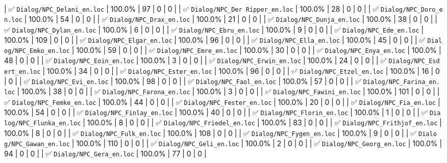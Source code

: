 | ✅ `Dialog/NPC_Delani_en.loc` | 100.0% | 97 | 0 | 0 |
| ✅ `Dialog/NPC_Der Ripper_en.loc` | 100.0% | 28 | 0 | 0 |
| ✅ `Dialog/NPC_Doro_en.loc` | 100.0% | 54 | 0 | 0 |
| ✅ `Dialog/NPC_Drax_en.loc` | 100.0% | 21 | 0 | 0 |
| ✅ `Dialog/NPC_Dunja_en.loc` | 100.0% | 38 | 0 | 0 |
| ✅ `Dialog/NPC_Dylan_en.loc` | 100.0% | 6 | 0 | 0 |
| ✅ `Dialog/NPC_Ebru_en.loc` | 100.0% | 9 | 0 | 0 |
| ✅ `Dialog/NPC_Ede_en.loc` | 100.0% | 109 | 0 | 0 |
| ✅ `Dialog/NPC_Elgar_en.loc` | 100.0% | 96 | 0 | 0 |
| ✅ `Dialog/NPC_Ella_en.loc` | 100.0% | 45 | 0 | 0 |
| ✅ `Dialog/NPC_Emko_en.loc` | 100.0% | 59 | 0 | 0 |
| ✅ `Dialog/NPC_Emre_en.loc` | 100.0% | 30 | 0 | 0 |
| ✅ `Dialog/NPC_Enya_en.loc` | 100.0% | 48 | 0 | 0 |
| ✅ `Dialog/NPC_Eoin_en.loc` | 100.0% | 3 | 0 | 0 |
| ✅ `Dialog/NPC_Erwin_en.loc` | 100.0% | 24 | 0 | 0 |
| ✅ `Dialog/NPC_Esdert_en.loc` | 100.0% | 34 | 0 | 0 |
| ✅ `Dialog/NPC_Ester_en.loc` | 100.0% | 96 | 0 | 0 |
| ✅ `Dialog/NPC_Etzel_en.loc` | 100.0% | 16 | 0 | 0 |
| ✅ `Dialog/NPC_Evi_en.loc` | 100.0% | 98 | 0 | 0 |
| ✅ `Dialog/NPC_Faol_en.loc` | 100.0% | 57 | 0 | 0 |
| ✅ `Dialog/NPC_Farina_en.loc` | 100.0% | 38 | 0 | 0 |
| ✅ `Dialog/NPC_Farona_en.loc` | 100.0% | 3 | 0 | 0 |
| ✅ `Dialog/NPC_Fawini_en.loc` | 100.0% | 101 | 0 | 0 |
| ✅ `Dialog/NPC_Femke_en.loc` | 100.0% | 44 | 0 | 0 |
| ✅ `Dialog/NPC_Fester_en.loc` | 100.0% | 20 | 0 | 0 |
| ✅ `Dialog/NPC_Fia_en.loc` | 100.0% | 54 | 0 | 0 |
| ✅ `Dialog/NPC_Finlay_en.loc` | 100.0% | 40 | 0 | 0 |
| ✅ `Dialog/NPC_Florin_en.loc` | 100.0% | 1 | 0 | 0 |
| ✅ `Dialog/NPC_Flunka_en.loc` | 100.0% | 8 | 0 | 0 |
| ✅ `Dialog/NPC_Friedel_en.loc` | 100.0% | 83 | 0 | 0 |
| ✅ `Dialog/NPC_Frithjof_en.loc` | 100.0% | 8 | 0 | 0 |
| ✅ `Dialog/NPC_Fulk_en.loc` | 100.0% | 108 | 0 | 0 |
| ✅ `Dialog/NPC_Fygen_en.loc` | 100.0% | 9 | 0 | 0 |
| ✅ `Dialog/NPC_Gawan_en.loc` | 100.0% | 110 | 0 | 0 |
| ✅ `Dialog/NPC_Geli_en.loc` | 100.0% | 2 | 0 | 0 |
| ✅ `Dialog/NPC_Georg_en.loc` | 100.0% | 94 | 0 | 0 |
| ✅ `Dialog/NPC_Gera_en.loc` | 100.0% | 77 | 0 | 0 |
